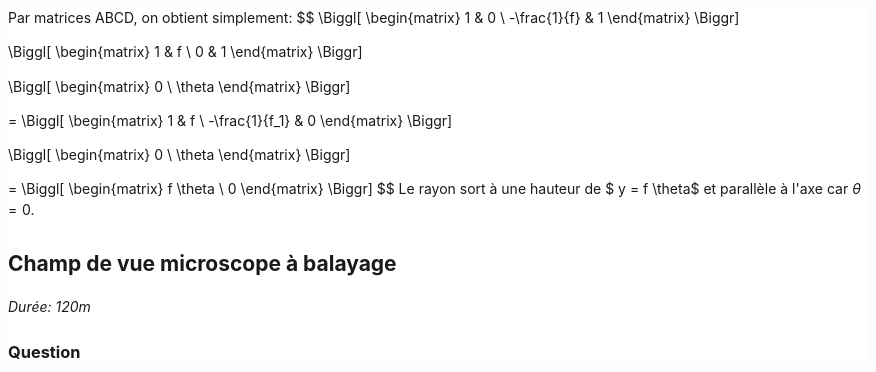 Par matrices ABCD, on obtient simplement:
$$
\Biggl[ 
\begin{matrix}
1 & 0 \\
-\frac{1}{f} & 1
\end{matrix}
\Biggr]

\Biggl[ 
\begin{matrix}
1 & f \\
0 & 1
\end{matrix}
\Biggr]

\Biggl[ 
\begin{matrix}
0 \\
\theta 
\end{matrix}
\Biggr]

= \Biggl[ 
\begin{matrix}
1 & f \\
-\frac{1}{f_1} & 0
\end{matrix}
\Biggr]

\Biggl[ 
\begin{matrix}
0 \\
\theta 
\end{matrix}
\Biggr]

= 
\Biggl[ 
\begin{matrix}
f \theta \\
0 
\end{matrix}
\Biggr]
$$
Le rayon sort à une hauteur de $ y = f \theta$ et parallèle à l'axe car $\theta = 0​$.



## Champ de vue microscope à balayage

*Durée: 120m*

### Question
